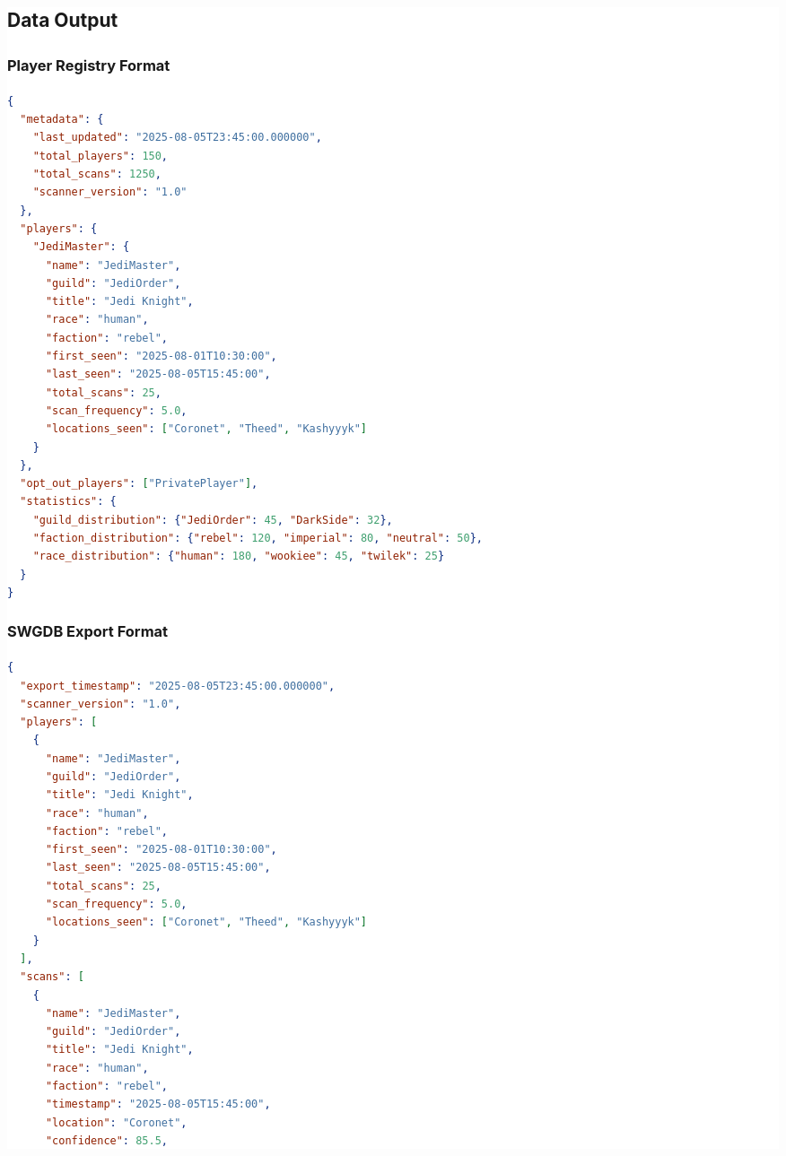 ## Data Output

### Player Registry Format
```json
{
  "metadata": {
    "last_updated": "2025-08-05T23:45:00.000000",
    "total_players": 150,
    "total_scans": 1250,
    "scanner_version": "1.0"
  },
  "players": {
    "JediMaster": {
      "name": "JediMaster",
      "guild": "JediOrder",
      "title": "Jedi Knight",
      "race": "human",
      "faction": "rebel",
      "first_seen": "2025-08-01T10:30:00",
      "last_seen": "2025-08-05T15:45:00",
      "total_scans": 25,
      "scan_frequency": 5.0,
      "locations_seen": ["Coronet", "Theed", "Kashyyyk"]
    }
  },
  "opt_out_players": ["PrivatePlayer"],
  "statistics": {
    "guild_distribution": {"JediOrder": 45, "DarkSide": 32},
    "faction_distribution": {"rebel": 120, "imperial": 80, "neutral": 50},
    "race_distribution": {"human": 180, "wookiee": 45, "twilek": 25}
  }
}
```

### SWGDB Export Format
```json
{
  "export_timestamp": "2025-08-05T23:45:00.000000",
  "scanner_version": "1.0",
  "players": [
    {
      "name": "JediMaster",
      "guild": "JediOrder",
      "title": "Jedi Knight",
      "race": "human",
      "faction": "rebel",
      "first_seen": "2025-08-01T10:30:00",
      "last_seen": "2025-08-05T15:45:00",
      "total_scans": 25,
      "scan_frequency": 5.0,
      "locations_seen": ["Coronet", "Theed", "Kashyyyk"]
    }
  ],
  "scans": [
    {
      "name": "JediMaster",
      "guild": "JediOrder",
      "title": "Jedi Knight",
      "race": "human",
      "faction": "rebel",
      "timestamp": "2025-08-05T15:45:00",
      "location": "Coronet",
      "confidence": 85.5,
```